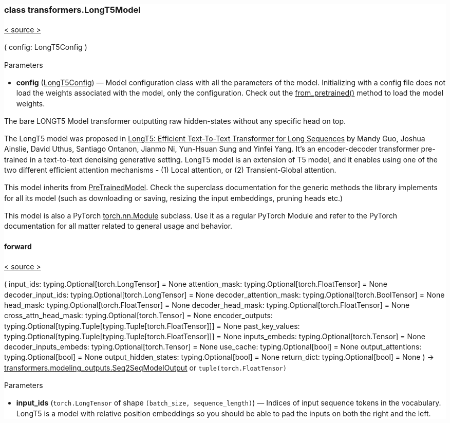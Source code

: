 ### class transformers.LongT5Model

[< source \>](https://github.com/huggingface/transformers/blob/v4.34.0/src/transformers/models/longt5/modeling_longt5.py#L1765)

( config: LongT5Config )

Parameters

-   **config** ([LongT5Config](/docs/transformers/v4.34.0/en/model_doc/longt5#transformers.LongT5Config)) — Model configuration class with all the parameters of the model. Initializing with a config file does not load the weights associated with the model, only the configuration. Check out the [from\_pretrained()](/docs/transformers/v4.34.0/en/main_classes/model#transformers.PreTrainedModel.from_pretrained) method to load the model weights.

The bare LONGT5 Model transformer outputting raw hidden-states without any specific head on top.

The LongT5 model was proposed in [LongT5: Efficient Text-To-Text Transformer for Long Sequences](https://arxiv.org/abs/2112.07916) by Mandy Guo, Joshua Ainslie, David Uthus, Santiago Ontanon, Jianmo Ni, Yun-Hsuan Sung and Yinfei Yang. It’s an encoder-decoder transformer pre-trained in a text-to-text denoising generative setting. LongT5 model is an extension of T5 model, and it enables using one of the two different efficient attention mechanisms - (1) Local attention, or (2) Transient-Global attention.

This model inherits from [PreTrainedModel](/docs/transformers/v4.34.0/en/main_classes/model#transformers.PreTrainedModel). Check the superclass documentation for the generic methods the library implements for all its model (such as downloading or saving, resizing the input embeddings, pruning heads etc.)

This model is also a PyTorch [torch.nn.Module](https://pytorch.org/docs/stable/nn.html#torch.nn.Module) subclass. Use it as a regular PyTorch Module and refer to the PyTorch documentation for all matter related to general usage and behavior.

#### forward

[< source \>](https://github.com/huggingface/transformers/blob/v4.34.0/src/transformers/models/longt5/modeling_longt5.py#L1812)

( input\_ids: typing.Optional\[torch.LongTensor\] = None attention\_mask: typing.Optional\[torch.FloatTensor\] = None decoder\_input\_ids: typing.Optional\[torch.LongTensor\] = None decoder\_attention\_mask: typing.Optional\[torch.BoolTensor\] = None head\_mask: typing.Optional\[torch.FloatTensor\] = None decoder\_head\_mask: typing.Optional\[torch.FloatTensor\] = None cross\_attn\_head\_mask: typing.Optional\[torch.Tensor\] = None encoder\_outputs: typing.Optional\[typing.Tuple\[typing.Tuple\[torch.FloatTensor\]\]\] = None past\_key\_values: typing.Optional\[typing.Tuple\[typing.Tuple\[torch.FloatTensor\]\]\] = None inputs\_embeds: typing.Optional\[torch.Tensor\] = None decoder\_inputs\_embeds: typing.Optional\[torch.Tensor\] = None use\_cache: typing.Optional\[bool\] = None output\_attentions: typing.Optional\[bool\] = None output\_hidden\_states: typing.Optional\[bool\] = None return\_dict: typing.Optional\[bool\] = None ) → [transformers.modeling\_outputs.Seq2SeqModelOutput](/docs/transformers/v4.34.0/en/main_classes/output#transformers.modeling_outputs.Seq2SeqModelOutput) or `tuple(torch.FloatTensor)`

Parameters

-   **input\_ids** (`torch.LongTensor` of shape `(batch_size, sequence_length)`) — Indices of input sequence tokens in the vocabulary. LongT5 is a model with relative position embeddings so you should be able to pad the inputs on both the right and the left.
    